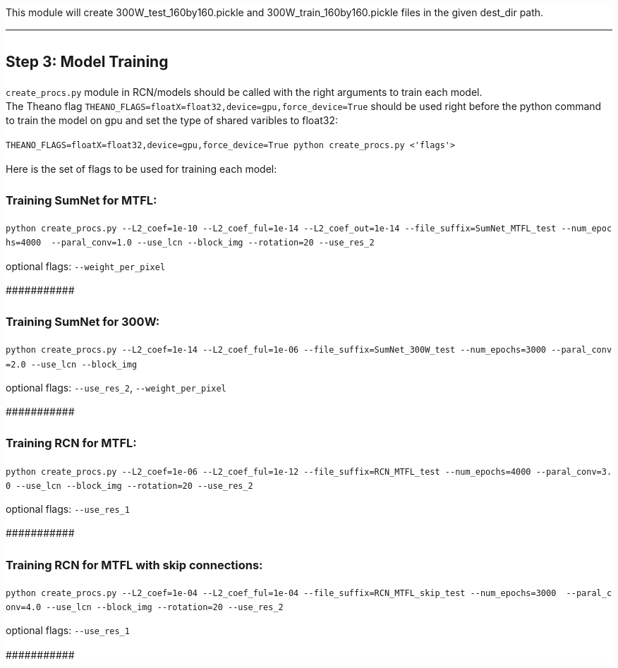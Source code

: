 This module will create 300W_test_160by160.pickle and 300W_train_160by160.pickle files in the given dest_dir path.

------------------------------------

## Step 3: Model Training
`create_procs.py` module in RCN/models should be called with the right arguments to train each model. <br />
The Theano flag `THEANO_FLAGS=floatX=float32,device=gpu,force_device=True` should be used right before the python command
to train the model on gpu and set the type of shared varibles to float32: <br />
```
THEANO_FLAGS=floatX=float32,device=gpu,force_device=True python create_procs.py <'flags'>
```

Here is the set of flags to be used for training each model:

### Training SumNet for MTFL:
```
python create_procs.py --L2_coef=1e-10 --L2_coef_ful=1e-14 --L2_coef_out=1e-14 --file_suffix=SumNet_MTFL_test --num_epochs=4000  --paral_conv=1.0 --use_lcn --block_img --rotation=20 --use_res_2
```

optional flags: `--weight_per_pixel`

###########

### Training SumNet for 300W:
```
python create_procs.py --L2_coef=1e-14 --L2_coef_ful=1e-06 --file_suffix=SumNet_300W_test --num_epochs=3000 --paral_conv=2.0 --use_lcn --block_img 
```

optional flags: `--use_res_2`, `--weight_per_pixel`

###########

### Training RCN for MTFL:
```
python create_procs.py --L2_coef=1e-06 --L2_coef_ful=1e-12 --file_suffix=RCN_MTFL_test --num_epochs=4000 --paral_conv=3.0 --use_lcn --block_img --rotation=20 --use_res_2
```

optional flags: `--use_res_1`

###########

### Training RCN for MTFL with skip connections:
```
python create_procs.py --L2_coef=1e-04 --L2_coef_ful=1e-04 --file_suffix=RCN_MTFL_skip_test --num_epochs=3000  --paral_conv=4.0 --use_lcn --block_img --rotation=20 --use_res_2
```

optional flags: `--use_res_1`

###########
